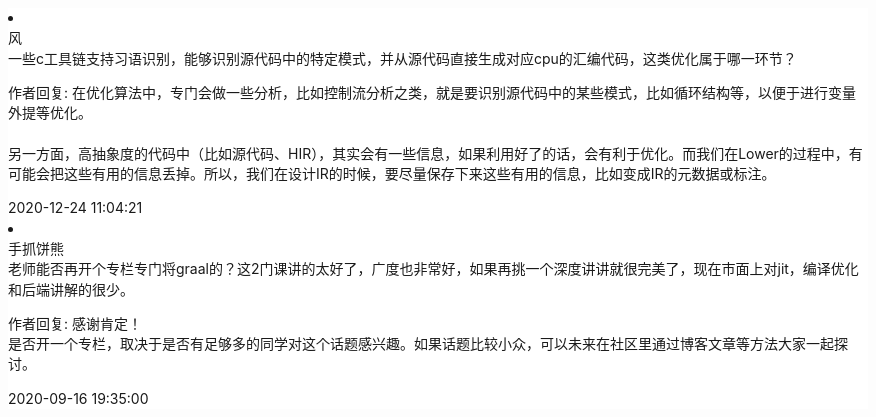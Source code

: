 </div>
</li>
<li>
<div class="_2sjJGcOH_0">
  
<div class="_36ChpWj4_0">
  <div class="_2zFoi7sd_0"><span>风</span>
  </div>
  <div class="_2_QraFYR_0">一些c工具链支持习语识别，能够识别源代码中的特定模式，并从源代码直接生成对应cpu的汇编代码，这类优化属于哪一环节？</div>
  <div class="_10o3OAxT_0">
    <p class="_3KxQPN3V_0">作者回复: 在优化算法中，专门会做一些分析，比如控制流分析之类，就是要识别源代码中的某些模式，比如循环结构等，以便于进行变量外提等优化。<br><br>另一方面，高抽象度的代码中（比如源代码、HIR），其实会有一些信息，如果利用好了的话，会有利于优化。而我们在Lower的过程中，有可能会把这些有用的信息丢掉。所以，我们在设计IR的时候，要尽量保存下来这些有用的信息，比如变成IR的元数据或标注。</p>
  </div>
  <div class="_3klNVc4Z_0">
    <div class="_3Hkula0k_0">2020-12-24 11:04:21</div>
  </div>
</div>
</div>
</li>
<li>
<div class="_2sjJGcOH_0">
  
<div class="_36ChpWj4_0">
  <div class="_2zFoi7sd_0"><span>手抓饼熊</span>
  </div>
  <div class="_2_QraFYR_0">老师能否再开个专栏专门将graal的？这2门课讲的太好了，广度也非常好，如果再挑一个深度讲讲就很完美了，现在市面上对jit，编译优化和后端讲解的很少。</div>
  <div class="_10o3OAxT_0">
    <p class="_3KxQPN3V_0">作者回复: 感谢肯定！<br>是否开一个专栏，取决于是否有足够多的同学对这个话题感兴趣。如果话题比较小众，可以未来在社区里通过博客文章等方法大家一起探讨。</p>
  </div>
  <div class="_3klNVc4Z_0">
    <div class="_3Hkula0k_0">2020-09-16 19:35:00</div>
  </div>
</div>
</div>
</li>
</ul>